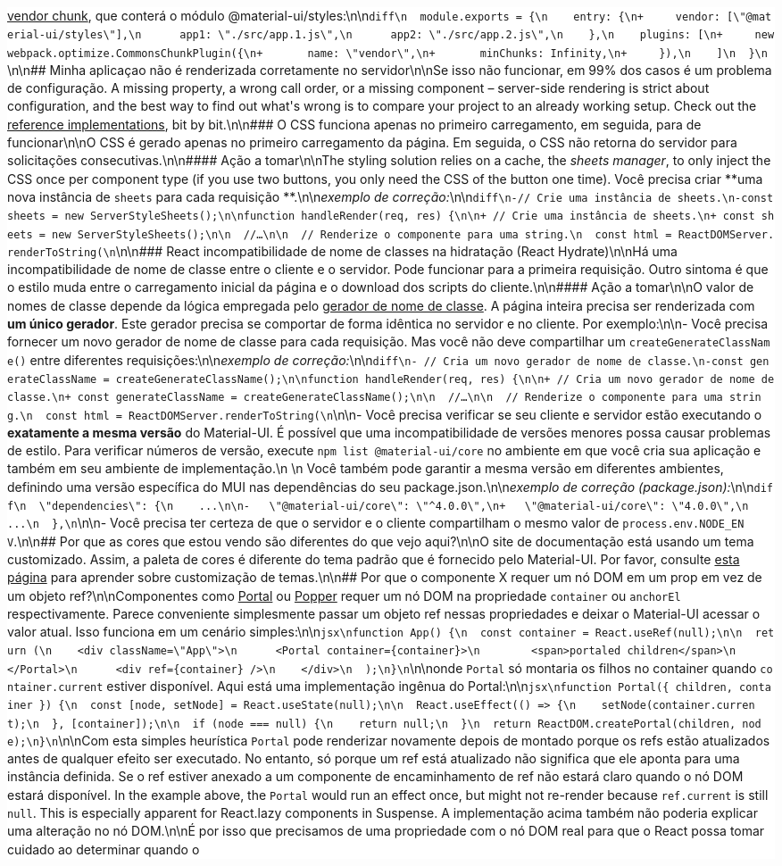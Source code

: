 [vendor chunk](https://webpack.js.org/plugins/commons-chunk-plugin/#explicit-vendor-chunk), que conterá o módulo @material-ui/styles:\n\n```diff\n  module.exports = {\n    entry: {\n+     vendor: [\"@material-ui/styles\"],\n      app1: \"./src/app.1.js\",\n      app2: \"./src/app.2.js\",\n    },\n    plugins: [\n+     new webpack.optimize.CommonsChunkPlugin({\n+       name: \"vendor\",\n+       minChunks: Infinity,\n+     }),\n    ]\n  }\n```\n\n## Minha aplicaçao não é renderizada corretamente no servidor\n\nSe isso não funcionar, em 99% dos casos é um problema de configuração. A missing property, a wrong call order, or a missing component – server-side rendering is strict about configuration, and the best way to find out what's wrong is to compare your project to an already working setup. Check out the [reference implementations](/guides/server-rendering/#reference-implementations), bit by bit.\n\n### O CSS funciona apenas no primeiro carregamento, em seguida, para de funcionar\n\nO CSS é gerado apenas no primeiro carregamento da página. Em seguida, o CSS não retorna do servidor para solicitações consecutivas.\n\n#### Ação a tomar\n\nThe styling solution relies on a cache, the *sheets manager*, to only inject the CSS once per component type (if you use two buttons, you only need the CSS of the button one time). Você precisa criar **uma nova instância de `sheets` para cada requisição **.\n\n*exemplo de correção:*\n\n```diff\n-// Crie uma instância de sheets.\n-const sheets = new ServerStyleSheets();\n\nfunction handleRender(req, res) {\n\n+ // Crie uma instância de sheets.\n+ const sheets = new ServerStyleSheets();\n\n  //…\n\n  // Renderize o componente para uma string.\n  const html = ReactDOMServer.renderToString(\n```\n\n### React incompatibilidade de nome de classes na hidratação (React Hydrate)\n\nHá uma incompatibilidade de nome de classe entre o cliente e o servidor. Pode funcionar para a primeira requisição. Outro sintoma é que o estilo muda entre o carregamento inicial da página e o download dos scripts do cliente.\n\n#### Ação a tomar\n\nO valor de nomes de classe depende da lógica empregada pelo [gerador de nome de classe](/styles/advanced/#class-names). A página inteira precisa ser renderizada com **um único gerador**. Este gerador precisa se comportar de forma idêntica no servidor e no cliente. Por exemplo:\n\n- Você precisa fornecer um novo gerador de nome de classe para cada requisição. Mas você não deve compartilhar um `createGenerateClassName()` entre diferentes requisições:\n\n*exemplo de correção:*\n\n```diff\n- // Cria um novo gerador de nome de classe.\n-const generateClassName = createGenerateClassName();\n\nfunction handleRender(req, res) {\n\n+ // Cria um novo gerador de nome de classe.\n+ const generateClassName = createGenerateClassName();\n\n  //…\n\n  // Renderize o componente para uma string.\n  const html = ReactDOMServer.renderToString(\n```\n\n- Você precisa verificar se seu cliente e servidor estão executando o **exatamente a mesma versão** do Material-UI. É possível que uma incompatibilidade de versões menores possa causar problemas de estilo. Para verificar números de versão, execute `npm list @material-ui/core` no ambiente em que você cria sua aplicação e também em seu ambiente de implementação.\n  \n    Você também pode garantir a mesma versão em diferentes ambientes, definindo uma versão específica do MUI nas dependências do seu package.json.\n\n*exemplo de correção (package.json):*\n\n```diff\n  \"dependencies\": {\n    ...\n\n-   \"@material-ui/core\": \"^4.0.0\",\n+   \"@material-ui/core\": \"4.0.0\",\n    ...\n  },\n```\n\n- Você precisa ter certeza de que o servidor e o cliente compartilham o mesmo valor de `process.env.NODE_ENV`.\n\n## Por que as cores que estou vendo são diferentes do que vejo aqui?\n\nO site de documentação está usando um tema customizado. Assim, a paleta de cores é diferente do tema padrão que é fornecido pelo Material-UI. Por favor, consulte [esta página](/customization/theming/) para aprender sobre customização de temas.\n\n## Por que o componente X requer um nó DOM em um prop em vez de um objeto ref?\n\nComponentes como [Portal](/api/portal/#props) ou [Popper](/api/popper/#props) requer um nó DOM na propriedade `container` ou `anchorEl` respectivamente. Parece conveniente simplesmente passar um objeto ref nessas propriedades e deixar o Material-UI acessar o valor atual. Isso funciona em um cenário simples:\n\n```jsx\nfunction App() {\n  const container = React.useRef(null);\n\n  return (\n    <div className=\"App\">\n      <Portal container={container}>\n        <span>portaled children</span>\n      </Portal>\n      <div ref={container} />\n    </div>\n  );\n}\n```\n\nonde `Portal` só montaria os filhos no container quando `container.current` estiver disponível. Aqui está uma implementação ingênua do Portal:\n\n```jsx\nfunction Portal({ children, container }) {\n  const [node, setNode] = React.useState(null);\n\n  React.useEffect(() => {\n    setNode(container.current);\n  }, [container]);\n\n  if (node === null) {\n    return null;\n  }\n  return ReactDOM.createPortal(children, node);\n}\n```\n\nCom esta simples heurística `Portal` pode renderizar novamente depois de montado porque os refs estão atualizados antes de qualquer efeito ser executado. No entanto, só porque um ref está atualizado não significa que ele aponta para uma instância definida. Se o ref estiver anexado a um componente de encaminhamento de ref não estará claro quando o nó DOM estará disponível. In the example above, the `Portal` would run an effect once, but might not re-render because `ref.current` is still `null`. This is especially apparent for React.lazy components in Suspense. A implementação acima também não poderia explicar uma alteração no nó DOM.\n\nÉ por isso que precisamos de uma propriedade com o nó DOM real para que o React possa tomar cuidado ao determinar quando o